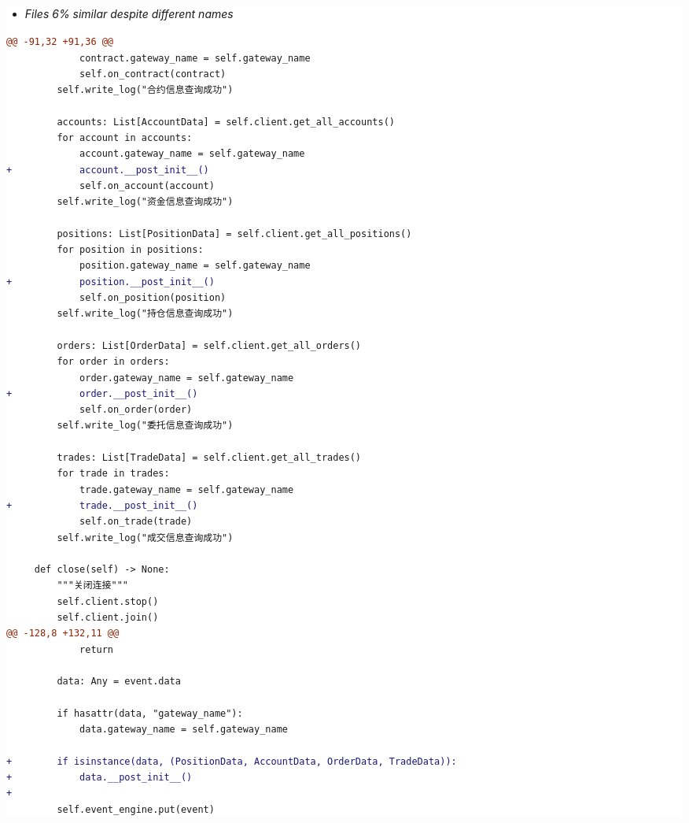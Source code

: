  * *Files 6% similar despite different names*

```diff
@@ -91,32 +91,36 @@
             contract.gateway_name = self.gateway_name
             self.on_contract(contract)
         self.write_log("合约信息查询成功")
 
         accounts: List[AccountData] = self.client.get_all_accounts()
         for account in accounts:
             account.gateway_name = self.gateway_name
+            account.__post_init__()
             self.on_account(account)
         self.write_log("资金信息查询成功")
 
         positions: List[PositionData] = self.client.get_all_positions()
         for position in positions:
             position.gateway_name = self.gateway_name
+            position.__post_init__()
             self.on_position(position)
         self.write_log("持仓信息查询成功")
 
         orders: List[OrderData] = self.client.get_all_orders()
         for order in orders:
             order.gateway_name = self.gateway_name
+            order.__post_init__()
             self.on_order(order)
         self.write_log("委托信息查询成功")
 
         trades: List[TradeData] = self.client.get_all_trades()
         for trade in trades:
             trade.gateway_name = self.gateway_name
+            trade.__post_init__()
             self.on_trade(trade)
         self.write_log("成交信息查询成功")
 
     def close(self) -> None:
         """关闭连接"""
         self.client.stop()
         self.client.join()
@@ -128,8 +132,11 @@
             return
 
         data: Any = event.data
 
         if hasattr(data, "gateway_name"):
             data.gateway_name = self.gateway_name
 
+        if isinstance(data, (PositionData, AccountData, OrderData, TradeData)):
+            data.__post_init__()
+
         self.event_engine.put(event)
```

